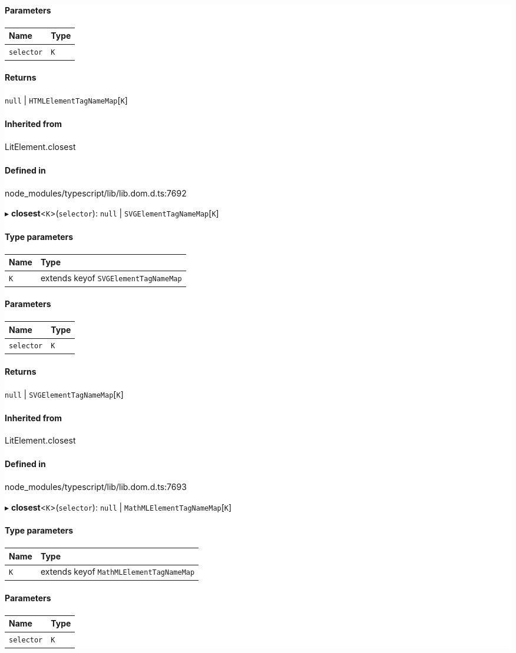 #### Parameters

| Name | Type |
| :------ | :------ |
| `selector` | `K` |

#### Returns

``null`` \| `HTMLElementTagNameMap`[`K`]

#### Inherited from

LitElement.closest

#### Defined in

node_modules/typescript/lib/lib.dom.d.ts:7692

▸ **closest**\<`K`\>(`selector`): ``null`` \| `SVGElementTagNameMap`[`K`]

#### Type parameters

| Name | Type |
| :------ | :------ |
| `K` | extends keyof `SVGElementTagNameMap` |

#### Parameters

| Name | Type |
| :------ | :------ |
| `selector` | `K` |

#### Returns

``null`` \| `SVGElementTagNameMap`[`K`]

#### Inherited from

LitElement.closest

#### Defined in

node_modules/typescript/lib/lib.dom.d.ts:7693

▸ **closest**\<`K`\>(`selector`): ``null`` \| `MathMLElementTagNameMap`[`K`]

#### Type parameters

| Name | Type |
| :------ | :------ |
| `K` | extends keyof `MathMLElementTagNameMap` |

#### Parameters

| Name | Type |
| :------ | :------ |
| `selector` | `K` |
